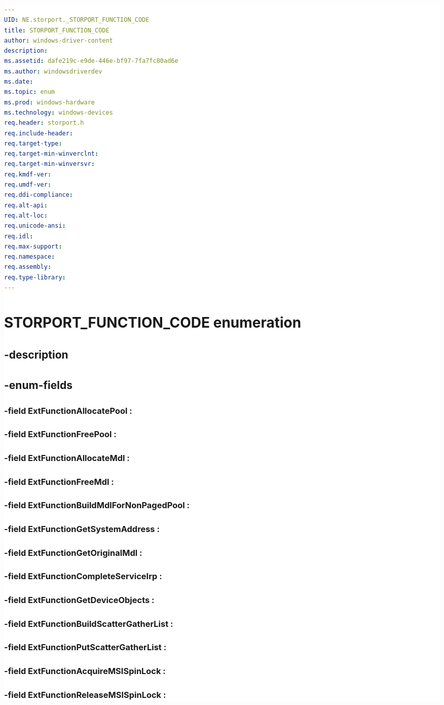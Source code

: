 ```yaml
---
UID: NE.storport._STORPORT_FUNCTION_CODE
title: STORPORT_FUNCTION_CODE
author: windows-driver-content
description: 
ms.assetid: dafe219c-e9de-446e-bf97-7fa7fc80ad6e
ms.author: windowsdriverdev
ms.date: 
ms.topic: enum
ms.prod: windows-hardware
ms.technology: windows-devices
req.header: storport.h
req.include-header:
req.target-type:
req.target-min-winverclnt:
req.target-min-winversvr:
req.kmdf-ver:
req.umdf-ver:
req.ddi-compliance:
req.alt-api:
req.alt-loc:
req.unicode-ansi:
req.idl:
req.max-support:
req.namespace:
req.assembly:
req.type-library:
---
```


# STORPORT_FUNCTION_CODE enumeration

## -description



## -enum-fields

### -field ExtFunctionAllocatePool : 
### -field ExtFunctionFreePool : 
### -field ExtFunctionAllocateMdl : 
### -field ExtFunctionFreeMdl : 
### -field ExtFunctionBuildMdlForNonPagedPool : 
### -field ExtFunctionGetSystemAddress : 
### -field ExtFunctionGetOriginalMdl : 
### -field ExtFunctionCompleteServiceIrp : 
### -field ExtFunctionGetDeviceObjects : 
### -field ExtFunctionBuildScatterGatherList : 
### -field ExtFunctionPutScatterGatherList : 
### -field ExtFunctionAcquireMSISpinLock : 
### -field ExtFunctionReleaseMSISpinLock : 